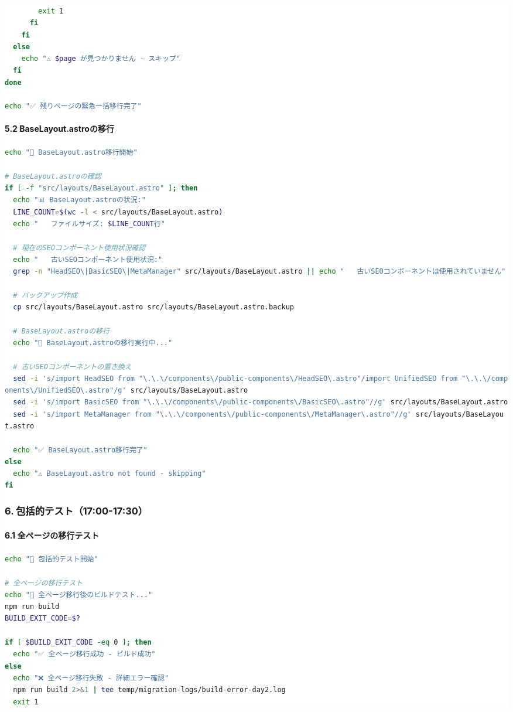 ```bash
        exit 1
      fi
    fi
  else
    echo "⚠️ $page が見つかりません - スキップ"
  fi
done

echo "✅ 残りページの緊急一括移行完了"
```

#### **5.2 BaseLayout.astroの移行**
```bash
echo "🔄 BaseLayout.astro移行開始"

# BaseLayout.astroの確認
if [ -f "src/layouts/BaseLayout.astro" ]; then
  echo "📊 BaseLayout.astroの状況:"
  LINE_COUNT=$(wc -l < src/layouts/BaseLayout.astro)
  echo "   ファイルサイズ: $LINE_COUNT行"
  
  # 現在のSEOコンポーネント使用状況確認
  echo "   古いSEOコンポーネント使用状況:"
  grep -n "HeadSEO\|BasicSEO\|MetaManager" src/layouts/BaseLayout.astro || echo "   古いSEOコンポーネントは使用されていません"
  
  # バックアップ作成
  cp src/layouts/BaseLayout.astro src/layouts/BaseLayout.astro.backup
  
  # BaseLayout.astroの移行
  echo "🔄 BaseLayout.astroの移行実行中..."
  
  # 古いSEOコンポーネントの置き換え
  sed -i 's/import HeadSEO from "\.\.\/components\/public-components\/HeadSEO\.astro"/import UnifiedSEO from "\.\.\/components\/UnifiedSEO\.astro"/g' src/layouts/BaseLayout.astro
  sed -i 's/import BasicSEO from "\.\.\/components\/public-components\/BasicSEO\.astro"//g' src/layouts/BaseLayout.astro
  sed -i 's/import MetaManager from "\.\.\/components\/public-components\/MetaManager\.astro"//g' src/layouts/BaseLayout.astro
  
  echo "✅ BaseLayout.astro移行完了"
else
  echo "⚠️ BaseLayout.astro not found - skipping"
fi
```

### **6. 包括的テスト（17:00-17:30）**

#### **6.1 全ページの移行テスト**
```bash
echo "🧪 包括的テスト開始"

# 全ページの移行テスト
echo "🔨 全ページ移行後のビルドテスト..."
npm run build
BUILD_EXIT_CODE=$?

if [ $BUILD_EXIT_CODE -eq 0 ]; then
  echo "✅ 全ページ移行成功 - ビルド成功"
else
  echo "❌ 全ページ移行失敗 - 詳細エラー確認"
  npm run build 2>&1 | tee temp/migration-logs/build-error-day2.log
  exit 1
```